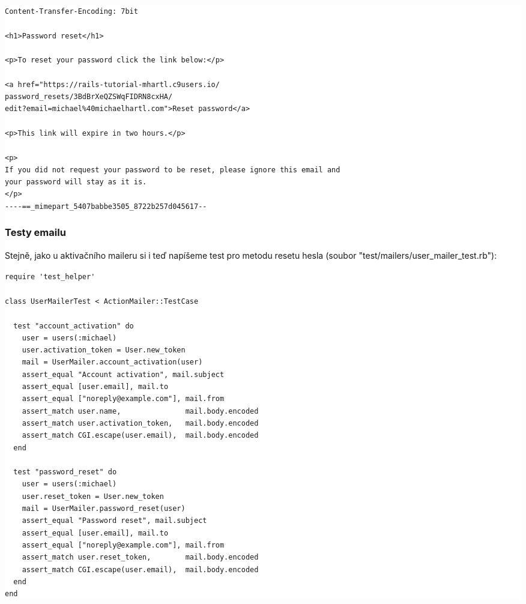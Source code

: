```
Content-Transfer-Encoding: 7bit

<h1>Password reset</h1>

<p>To reset your password click the link below:</p>

<a href="https://rails-tutorial-mhartl.c9users.io/
password_resets/3BdBrXeQZSWqFIDRN8cxHA/
edit?email=michael%40michaelhartl.com">Reset password</a>

<p>This link will expire in two hours.</p>

<p>
If you did not request your password to be reset, please ignore this email and
your password will stay as it is.
</p>
----==_mimepart_5407babbe3505_8722b257d045617--
```

### Testy emailu

Stejně, jako u aktivačního maileru si i teď napíšeme test pro metodu resetu hesla (soubor "test/mailers/user_mailer_test.rb"):

```
require 'test_helper'

class UserMailerTest < ActionMailer::TestCase

  test "account_activation" do
    user = users(:michael)
    user.activation_token = User.new_token
    mail = UserMailer.account_activation(user)
    assert_equal "Account activation", mail.subject
    assert_equal [user.email], mail.to
    assert_equal ["noreply@example.com"], mail.from
    assert_match user.name,               mail.body.encoded
    assert_match user.activation_token,   mail.body.encoded
    assert_match CGI.escape(user.email),  mail.body.encoded
  end

  test "password_reset" do
    user = users(:michael)
    user.reset_token = User.new_token
    mail = UserMailer.password_reset(user)
    assert_equal "Password reset", mail.subject
    assert_equal [user.email], mail.to
    assert_equal ["noreply@example.com"], mail.from
    assert_match user.reset_token,        mail.body.encoded
    assert_match CGI.escape(user.email),  mail.body.encoded
  end
end
```
